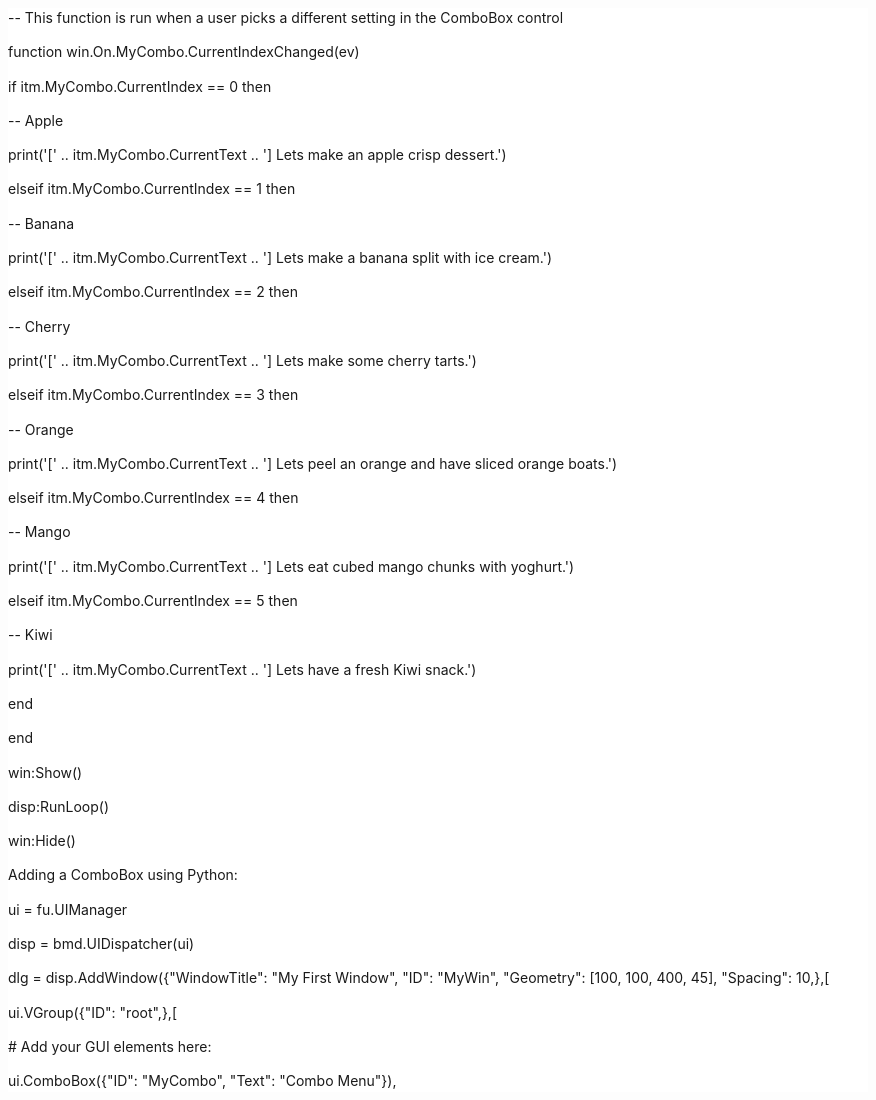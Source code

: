 -- This function is run when a user picks a different setting in the ComboBox control

function win.On.MyCombo.CurrentIndexChanged(ev)

if itm.MyCombo.CurrentIndex == 0 then

-- Apple

print('\[' .. itm.MyCombo.CurrentText .. '\] Lets make an apple crisp dessert.')

elseif itm.MyCombo.CurrentIndex == 1 then

-- Banana

print('\[' .. itm.MyCombo.CurrentText .. '\] Lets make a banana split with ice cream.')

elseif itm.MyCombo.CurrentIndex == 2 then

-- Cherry

print('\[' .. itm.MyCombo.CurrentText .. '\] Lets make some cherry tarts.')

elseif itm.MyCombo.CurrentIndex == 3 then

-- Orange

print('\[' .. itm.MyCombo.CurrentText .. '\] Lets peel an orange and have sliced orange boats.')

elseif itm.MyCombo.CurrentIndex == 4 then

-- Mango

print('\[' .. itm.MyCombo.CurrentText .. '\] Lets eat cubed mango chunks with yoghurt.')

elseif itm.MyCombo.CurrentIndex == 5 then

-- Kiwi

print('\[' .. itm.MyCombo.CurrentText .. '\] Lets have a fresh Kiwi snack.')

end

end

win:Show()

disp:RunLoop()

win:Hide()

Adding a ComboBox using Python:

ui = fu.UIManager

disp = bmd.UIDispatcher(ui)

dlg = disp.AddWindow({"WindowTitle": "My First Window", "ID": "MyWin", "Geometry": \[100, 100, 400, 45\], "Spacing": 10,},\[

ui.VGroup({"ID": "root",},\[

\# Add your GUI elements here:

ui.ComboBox({"ID": "MyCombo", "Text": "Combo Menu"}),
